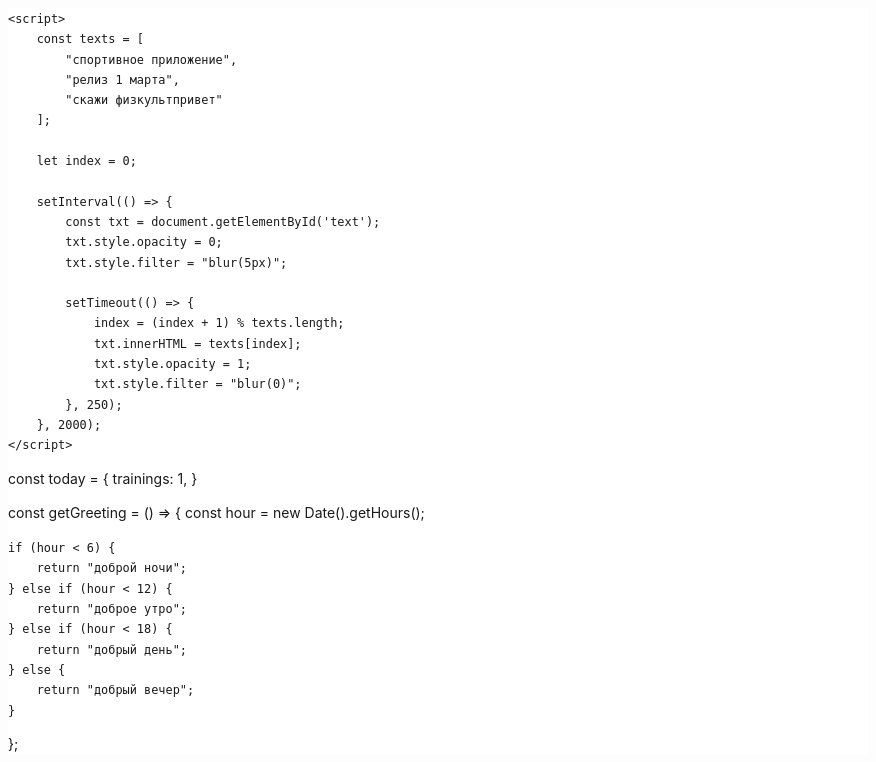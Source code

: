 














    <script>
        const texts = [
            "спортивное приложение",
            "релиз 1 марта",
            "скажи физкультпривет"
        ];

        let index = 0;

        setInterval(() => {
            const txt = document.getElementById('text');
            txt.style.opacity = 0;
            txt.style.filter = "blur(5px)";

            setTimeout(() => {
                index = (index + 1) % texts.length;
                txt.innerHTML = texts[index];
                txt.style.opacity = 1;
                txt.style.filter = "blur(0)";
            }, 250);
        }, 2000);
    </script>















  const today = {
    trainings: 1,
  }

  const getGreeting = () => {
    const hour = new Date().getHours();

    if (hour < 6) {
        return "доброй ночи";
    } else if (hour < 12) {
        return "доброе утро";
    } else if (hour < 18) {
        return "добрый день";
    } else {
        return "добрый вечер";
    }
};
